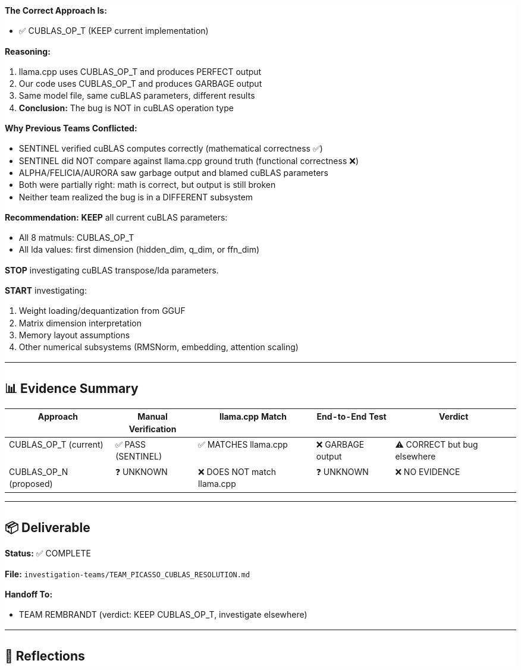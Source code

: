 **The Correct Approach Is:**
- ✅ CUBLAS_OP_T (KEEP current implementation)

**Reasoning:**
1. llama.cpp uses CUBLAS_OP_T and produces PERFECT output
2. Our code uses CUBLAS_OP_T and produces GARBAGE output
3. Same model file, same cuBLAS parameters, different results
4. **Conclusion:** The bug is NOT in cuBLAS operation type

**Why Previous Teams Conflicted:**
- SENTINEL verified cuBLAS computes correctly (mathematical correctness ✅)
- SENTINEL did NOT compare against llama.cpp ground truth (functional correctness ❌)
- ALPHA/FELICIA/AURORA saw garbage output and blamed cuBLAS parameters
- Both were partially right: math is correct, but output is still broken
- Neither team realized the bug is in a DIFFERENT subsystem

**Recommendation:**
**KEEP** all current cuBLAS parameters:
- All 8 matmuls: CUBLAS_OP_T
- All lda values: first dimension (hidden_dim, q_dim, or ffn_dim)

**STOP** investigating cuBLAS transpose/lda parameters.

**START** investigating:
1. Weight loading/dequantization from GGUF
2. Matrix dimension interpretation
3. Memory layout assumptions
4. Other numerical subsystems (RMSNorm, embedding, attention scaling)

---

## 📊 Evidence Summary

| Approach | Manual Verification | llama.cpp Match | End-to-End Test | Verdict |
|----------|-------------------|-----------------|-----------------|---------|
| CUBLAS_OP_T (current) | ✅ PASS (SENTINEL) | ✅ MATCHES llama.cpp | ❌ GARBAGE output | ⚠️ CORRECT but bug elsewhere |
| CUBLAS_OP_N (proposed) | ❓ UNKNOWN | ❌ DOES NOT match llama.cpp | ❓ UNKNOWN | ❌ NO EVIDENCE |

---

## 📦 Deliverable

**Status:** ✅ COMPLETE

**File:** `investigation-teams/TEAM_PICASSO_CUBLAS_RESOLUTION.md`

**Handoff To:**
- TEAM REMBRANDT (verdict: KEEP CUBLAS_OP_T, investigate elsewhere)

---

## 💭 Reflections
